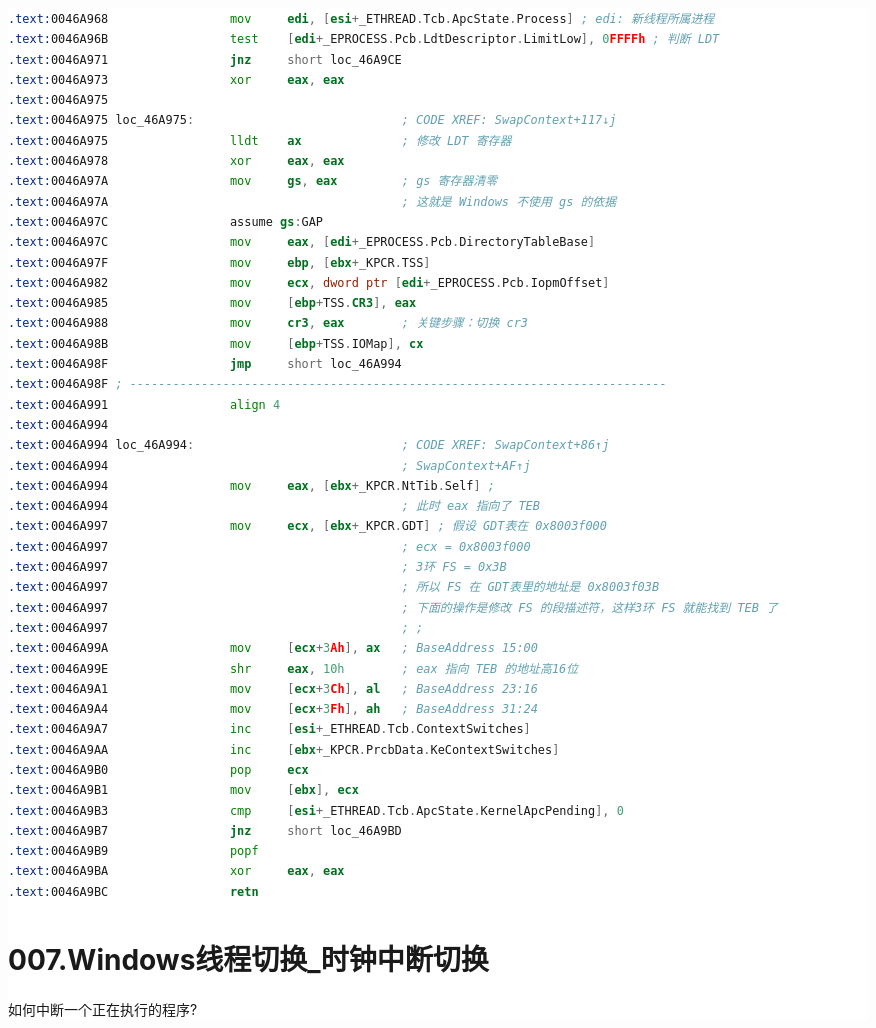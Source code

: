 ```asm
.text:0046A968                 mov     edi, [esi+_ETHREAD.Tcb.ApcState.Process] ; edi: 新线程所属进程
.text:0046A96B                 test    [edi+_EPROCESS.Pcb.LdtDescriptor.LimitLow], 0FFFFh ; 判断 LDT
.text:0046A971                 jnz     short loc_46A9CE
.text:0046A973                 xor     eax, eax
.text:0046A975
.text:0046A975 loc_46A975:                             ; CODE XREF: SwapContext+117↓j
.text:0046A975                 lldt    ax              ; 修改 LDT 寄存器
.text:0046A978                 xor     eax, eax
.text:0046A97A                 mov     gs, eax         ; gs 寄存器清零
.text:0046A97A                                         ; 这就是 Windows 不使用 gs 的依据
.text:0046A97C                 assume gs:GAP
.text:0046A97C                 mov     eax, [edi+_EPROCESS.Pcb.DirectoryTableBase]
.text:0046A97F                 mov     ebp, [ebx+_KPCR.TSS]
.text:0046A982                 mov     ecx, dword ptr [edi+_EPROCESS.Pcb.IopmOffset]
.text:0046A985                 mov     [ebp+TSS.CR3], eax
.text:0046A988                 mov     cr3, eax        ; 关键步骤：切换 cr3
.text:0046A98B                 mov     [ebp+TSS.IOMap], cx
.text:0046A98F                 jmp     short loc_46A994
.text:0046A98F ; ---------------------------------------------------------------------------
.text:0046A991                 align 4
.text:0046A994
.text:0046A994 loc_46A994:                             ; CODE XREF: SwapContext+86↑j
.text:0046A994                                         ; SwapContext+AF↑j
.text:0046A994                 mov     eax, [ebx+_KPCR.NtTib.Self] ;
.text:0046A994                                         ; 此时 eax 指向了 TEB
.text:0046A997                 mov     ecx, [ebx+_KPCR.GDT] ; 假设 GDT表在 0x8003f000
.text:0046A997                                         ; ecx = 0x8003f000
.text:0046A997                                         ; 3环 FS = 0x3B
.text:0046A997                                         ; 所以 FS 在 GDT表里的地址是 0x8003f03B
.text:0046A997                                         ; 下面的操作是修改 FS 的段描述符，这样3环 FS 就能找到 TEB 了
.text:0046A997                                         ; ;
.text:0046A99A                 mov     [ecx+3Ah], ax   ; BaseAddress 15:00
.text:0046A99E                 shr     eax, 10h        ; eax 指向 TEB 的地址高16位
.text:0046A9A1                 mov     [ecx+3Ch], al   ; BaseAddress 23:16
.text:0046A9A4                 mov     [ecx+3Fh], ah   ; BaseAddress 31:24
.text:0046A9A7                 inc     [esi+_ETHREAD.Tcb.ContextSwitches]
.text:0046A9AA                 inc     [ebx+_KPCR.PrcbData.KeContextSwitches]
.text:0046A9B0                 pop     ecx
.text:0046A9B1                 mov     [ebx], ecx
.text:0046A9B3                 cmp     [esi+_ETHREAD.Tcb.ApcState.KernelApcPending], 0
.text:0046A9B7                 jnz     short loc_46A9BD
.text:0046A9B9                 popf
.text:0046A9BA                 xor     eax, eax
.text:0046A9BC                 retn
```

# 007.Windows线程切换_时钟中断切换

如何中断一个正在执行的程序?
